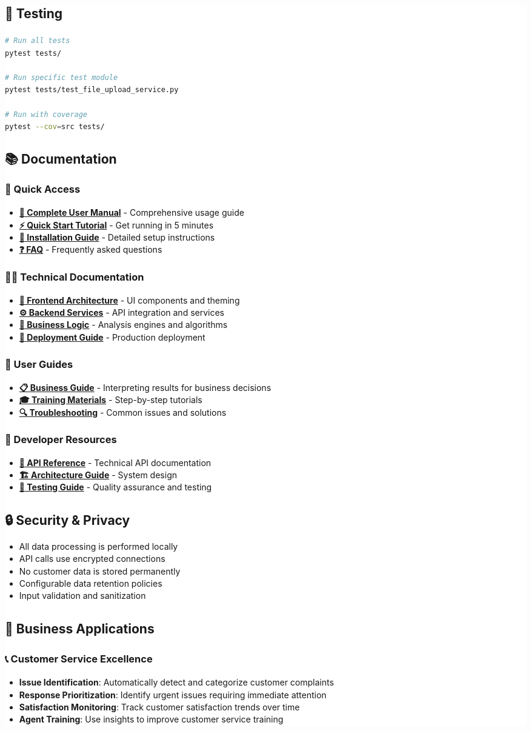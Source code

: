 ## 🧪 Testing

```bash
# Run all tests
pytest tests/

# Run specific test module
pytest tests/test_file_upload_service.py

# Run with coverage
pytest --cov=src tests/
```

## 📚 Documentation

### 🎯 Quick Access
- **[📖 Complete User Manual](docs/user-guides/user-manual.md)** - Comprehensive usage guide
- **[⚡ Quick Start Tutorial](docs/getting-started/quick-start.md)** - Get running in 5 minutes  
- **[🔧 Installation Guide](docs/deployment/installation-guide.md)** - Detailed setup instructions
- **[❓ FAQ](docs/user-guides/faq.md)** - Frequently asked questions

### 👨‍💻 Technical Documentation
- **[🎨 Frontend Architecture](docs/frontend/README.md)** - UI components and theming
- **[⚙️ Backend Services](docs/backend/README.md)** - API integration and services
- **[🧠 Business Logic](docs/business-logic/README.md)** - Analysis engines and algorithms
- **[🚀 Deployment Guide](docs/deployment/)** - Production deployment

### 👥 User Guides
- **[📋 Business Guide](docs/user-guides/business-guide.md)** - Interpreting results for business decisions
- **[🎓 Training Materials](docs/user-guides/tutorials/)** - Step-by-step tutorials
- **[🔍 Troubleshooting](docs/deployment/troubleshooting.md)** - Common issues and solutions

### 🔧 Developer Resources
- **[📡 API Reference](docs/api-reference/)** - Technical API documentation
- **[🏗️ Architecture Guide](docs/backend/infrastructure/architecture.md)** - System design
- **[🧪 Testing Guide](tests/)** - Quality assurance and testing

## 🔒 Security & Privacy

- All data processing is performed locally
- API calls use encrypted connections
- No customer data is stored permanently
- Configurable data retention policies
- Input validation and sanitization

## 🎯 Business Applications

### 📞 Customer Service Excellence
- **Issue Identification**: Automatically detect and categorize customer complaints
- **Response Prioritization**: Identify urgent issues requiring immediate attention  
- **Satisfaction Monitoring**: Track customer satisfaction trends over time
- **Agent Training**: Use insights to improve customer service training
